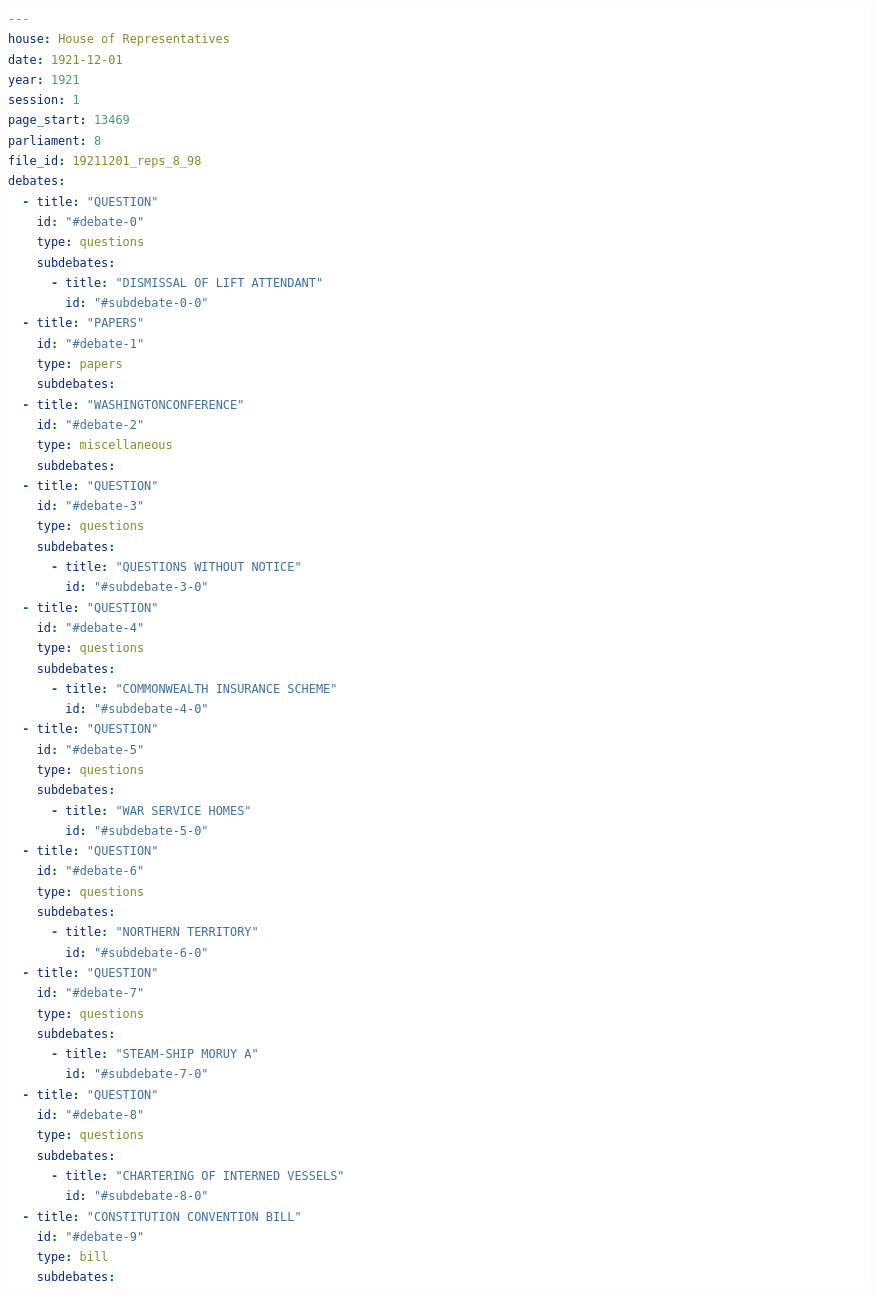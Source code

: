```yaml
---
house: House of Representatives
date: 1921-12-01
year: 1921
session: 1
page_start: 13469
parliament: 8
file_id: 19211201_reps_8_98
debates:
  - title: "QUESTION"
    id: "#debate-0"
    type: questions
    subdebates:
      - title: "DISMISSAL OF LIFT ATTENDANT"
        id: "#subdebate-0-0"
  - title: "PAPERS"
    id: "#debate-1"
    type: papers
    subdebates:
  - title: "WASHINGTONCONFERENCE"
    id: "#debate-2"
    type: miscellaneous
    subdebates:
  - title: "QUESTION"
    id: "#debate-3"
    type: questions
    subdebates:
      - title: "QUESTIONS WITHOUT NOTICE"
        id: "#subdebate-3-0"
  - title: "QUESTION"
    id: "#debate-4"
    type: questions
    subdebates:
      - title: "COMMONWEALTH INSURANCE SCHEME"
        id: "#subdebate-4-0"
  - title: "QUESTION"
    id: "#debate-5"
    type: questions
    subdebates:
      - title: "WAR SERVICE HOMES"
        id: "#subdebate-5-0"
  - title: "QUESTION"
    id: "#debate-6"
    type: questions
    subdebates:
      - title: "NORTHERN TERRITORY"
        id: "#subdebate-6-0"
  - title: "QUESTION"
    id: "#debate-7"
    type: questions
    subdebates:
      - title: "STEAM-SHIP MORUY A"
        id: "#subdebate-7-0"
  - title: "QUESTION"
    id: "#debate-8"
    type: questions
    subdebates:
      - title: "CHARTERING OF INTERNED VESSELS"
        id: "#subdebate-8-0"
  - title: "CONSTITUTION CONVENTION BILL"
    id: "#debate-9"
    type: bill
    subdebates:
```